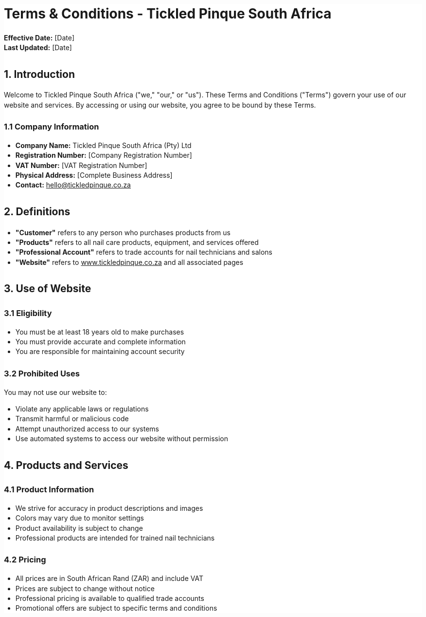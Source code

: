 # Terms & Conditions - Tickled Pinque South Africa

**Effective Date:** [Date]  
**Last Updated:** [Date]

## 1. Introduction

Welcome to Tickled Pinque South Africa ("we," "our," or "us"). These Terms and Conditions ("Terms") govern your use of our website and services. By accessing or using our website, you agree to be bound by these Terms.

### 1.1 Company Information
- **Company Name:** Tickled Pinque South Africa (Pty) Ltd
- **Registration Number:** [Company Registration Number]
- **VAT Number:** [VAT Registration Number]
- **Physical Address:** [Complete Business Address]
- **Contact:** hello@tickledpinque.co.za

## 2. Definitions

- **"Customer"** refers to any person who purchases products from us
- **"Products"** refers to all nail care products, equipment, and services offered
- **"Professional Account"** refers to trade accounts for nail technicians and salons
- **"Website"** refers to www.tickledpinque.co.za and all associated pages

## 3. Use of Website

### 3.1 Eligibility
- You must be at least 18 years old to make purchases
- You must provide accurate and complete information
- You are responsible for maintaining account security

### 3.2 Prohibited Uses
You may not use our website to:
- Violate any applicable laws or regulations
- Transmit harmful or malicious code
- Attempt unauthorized access to our systems
- Use automated systems to access our website without permission

## 4. Products and Services

### 4.1 Product Information
- We strive for accuracy in product descriptions and images
- Colors may vary due to monitor settings
- Product availability is subject to change
- Professional products are intended for trained nail technicians

### 4.2 Pricing
- All prices are in South African Rand (ZAR) and include VAT
- Prices are subject to change without notice
- Professional pricing is available to qualified trade accounts
- Promotional offers are subject to specific terms and conditions
